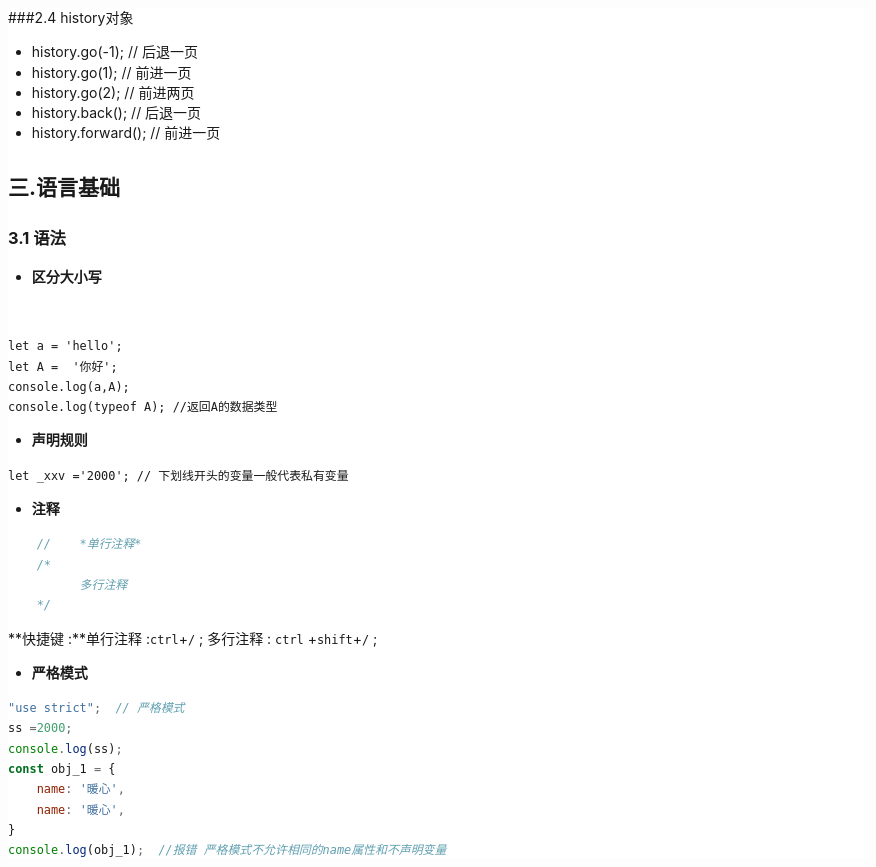 

###2.4 history对象

* history.go(-1);   // 后退⼀⻚
* history.go(1);   // 前进⼀⻚
* history.go(2);  // 前进两⻚
* history.back();  // 后退⼀⻚
* history.forward();  // 前进⼀⻚



## 三.语言基础

### 3.1 语法

* **区分大小写**

​    

```JS
let a = 'hello';
let A =  '你好';
console.log(a,A);
console.log(typeof A); //返回A的数据类型
```



* **声明规则**

```JS
let _xxv ='2000'; // 下划线开头的变量一般代表私有变量
```

 

*  **注释**

```js
    //    *单行注释*  
    /* 
          多行注释
    */
```

**快捷键 :**单行注释 :`ctrl`+`/` ;   多行注释  : `ctrl` +`shift`+`/` ;



* **严格模式**

```js
"use strict";  // 严格模式
ss =2000;
console.log(ss);
const obj_1 = {
	name: '暖心',
	name: '暖心',
}
console.log(obj_1);  //报错 严格模式不允许相同的name属性和不声明变量
```
